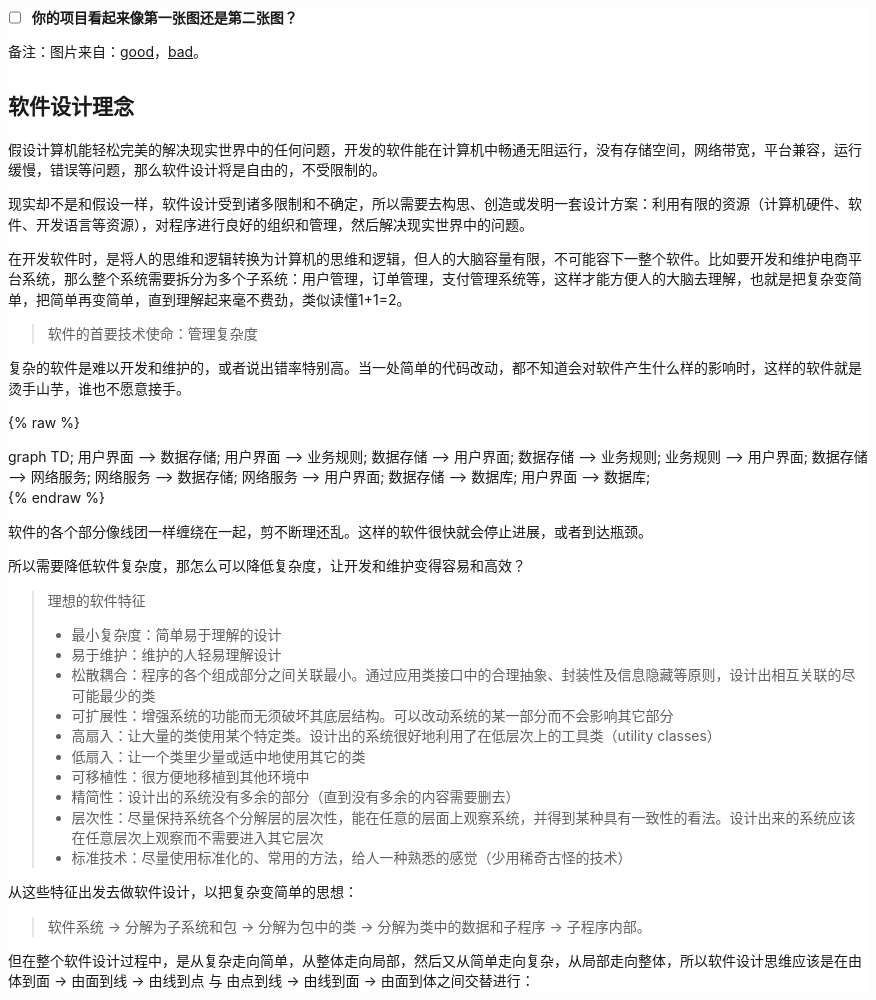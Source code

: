 - [ ] **你的项目看起来像第一张图还是第二张图？**

备注：图片来自：[good](https://github.com/alexzaitsev/apk-dependency-graph/blob/master/image-good-example.jpg)，[bad](https://github.com/alexzaitsev/apk-dependency-graph/blob/master/image-bad-example.jpg)。

## 软件设计理念

假设计算机能轻松完美的解决现实世界中的任何问题，开发的软件能在计算机中畅通无阻运行，没有存储空间，网络带宽，平台兼容，运行缓慢，错误等问题，那么软件设计将是自由的，不受限制的。

现实却不是和假设一样，软件设计受到诸多限制和不确定，所以需要去构思、创造或发明一套设计方案：利用有限的资源（计算机硬件、软件、开发语言等资源），对程序进行良好的组织和管理，然后解决现实世界中的问题。

在开发软件时，是将人的思维和逻辑转换为计算机的思维和逻辑，但人的大脑容量有限，不可能容下一整个软件。比如要开发和维护电商平台系统，那么整个系统需要拆分为多个子系统：用户管理，订单管理，支付管理系统等，这样才能方便人的大脑去理解，也就是把复杂变简单，把简单再变简单，直到理解起来毫不费劲，类似读懂1+1=2。

> 软件的首要技术使命：管理复杂度

复杂的软件是难以开发和维护的，或者说出错率特别高。当一处简单的代码改动，都不知道会对软件产生什么样的影响时，这样的软件就是烫手山芋，谁也不愿意接手。

{% raw %}
<div class="mermaid">
graph TD;
    用户界面 --> 数据存储;
    用户界面 --> 业务规则;
    数据存储 --> 用户界面;
    数据存储 --> 业务规则;
    业务规则 --> 用户界面;
    数据存储 --> 网络服务;
    网络服务 --> 数据存储;
    网络服务 --> 用户界面;
    数据存储 --> 数据库;
    用户界面 --> 数据库;
</div>
{% endraw %}

软件的各个部分像线团一样缠绕在一起，剪不断理还乱。这样的软件很快就会停止进展，或者到达瓶颈。

所以需要降低软件复杂度，那怎么可以降低复杂度，让开发和维护变得容易和高效？

> 理想的软件特征
> 
> * 最小复杂度：简单易于理解的设计
> * 易于维护：维护的人轻易理解设计
> * 松散耦合：程序的各个组成部分之间关联最小。通过应用类接口中的合理抽象、封装性及信息隐藏等原则，设计出相互关联的尽可能最少的类
> * 可扩展性：增强系统的功能而无须破坏其底层结构。可以改动系统的某一部分而不会影响其它部分
> * 高扇入：让大量的类使用某个特定类。设计出的系统很好地利用了在低层次上的工具类（utility classes）
> * 低扇入：让一个类里少量或适中地使用其它的类
> * 可移植性：很方便地移植到其他环境中
> * 精简性：设计出的系统没有多余的部分（直到没有多余的内容需要删去）
> * 层次性：尽量保持系统各个分解层的层次性，能在任意的层面上观察系统，并得到某种具有一致性的看法。设计出来的系统应该在任意层次上观察而不需要进入其它层次
> * 标准技术：尽量使用标准化的、常用的方法，给人一种熟悉的感觉（少用稀奇古怪的技术）

从这些特征出发去做软件设计，以把复杂变简单的思想：

> 软件系统 → 分解为子系统和包 → 分解为包中的类 → 分解为类中的数据和子程序 → 子程序内部。

但在整个软件设计过程中，是从复杂走向简单，从整体走向局部，然后又从简单走向复杂，从局部走向整体，所以软件设计思维应该是在由体到面 → 由面到线 → 由线到点 与 由点到线 → 由线到面 → 由面到体之间交替进行：
